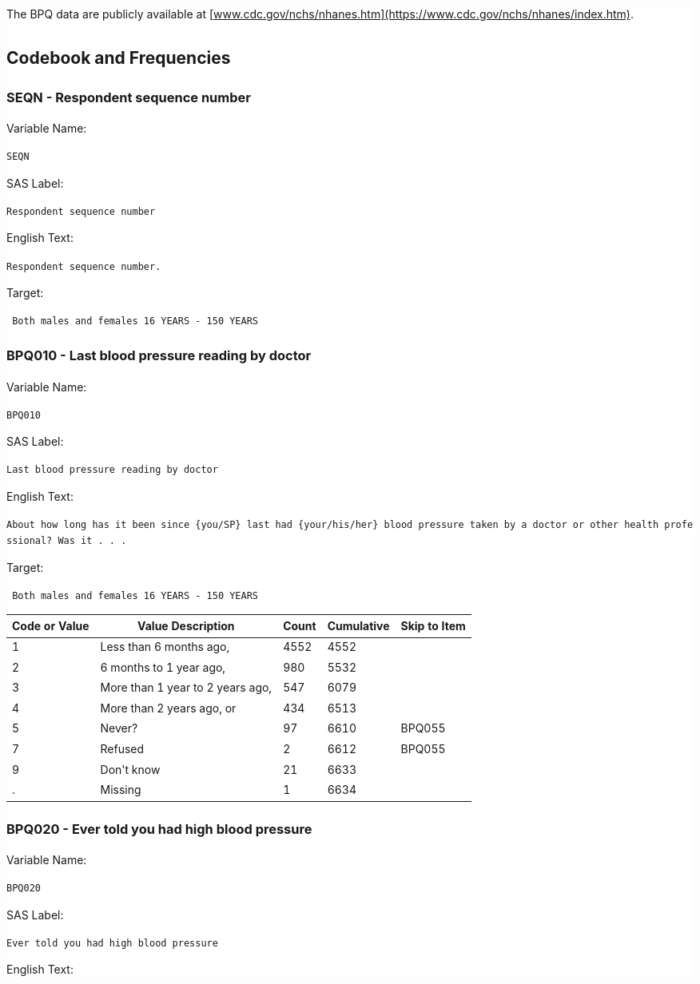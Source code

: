 The BPQ data are publicly available at
[www.cdc.gov/nchs/nhanes.htm](https://www.cdc.gov/nchs/nhanes/index.htm).

## Codebook and Frequencies

### SEQN - Respondent sequence number

Variable Name:

    SEQN
SAS Label:

    Respondent sequence number
English Text:

    Respondent sequence number.
Target:

     Both males and females 16 YEARS - 150 YEARS

### BPQ010 - Last blood pressure reading by doctor

Variable Name:

    BPQ010
SAS Label:

    Last blood pressure reading by doctor
English Text:

    About how long has it been since {you/SP} last had {your/his/her} blood pressure taken by a doctor or other health professional? Was it . . .
Target:

     Both males and females 16 YEARS - 150 YEARS
Code or Value | Value Description | Count | Cumulative | Skip to Item  
---|---|---|---|---  
1 | Less than 6 months ago, | 4552 | 4552 |   
2 | 6 months to 1 year ago, | 980 | 5532 |   
3 | More than 1 year to 2 years ago, | 547 | 6079 |   
4 | More than 2 years ago, or | 434 | 6513 |   
5 | Never? | 97 | 6610 | BPQ055   
7 | Refused | 2 | 6612 | BPQ055   
9 | Don't know | 21 | 6633 |   
. | Missing | 1 | 6634 |   
  
### BPQ020 - Ever told you had high blood pressure

Variable Name:

    BPQ020
SAS Label:

    Ever told you had high blood pressure
English Text:
